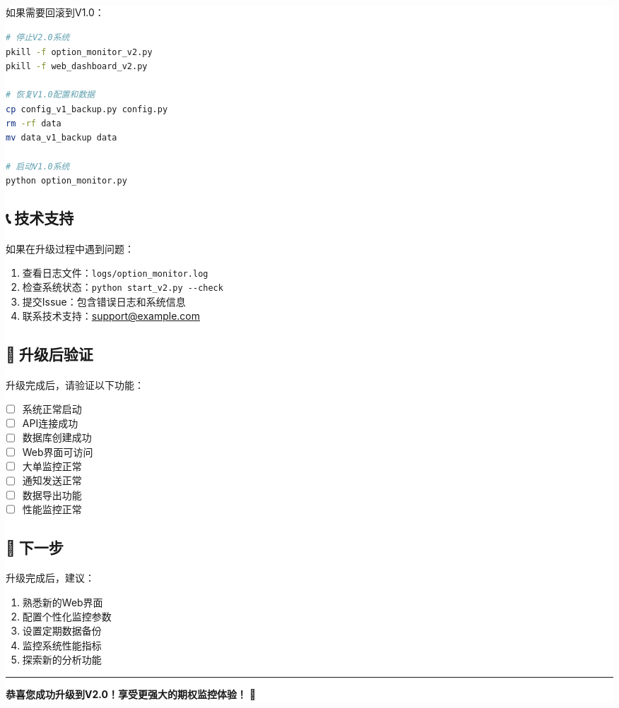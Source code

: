 如果需要回滚到V1.0：

```bash
# 停止V2.0系统
pkill -f option_monitor_v2.py
pkill -f web_dashboard_v2.py

# 恢复V1.0配置和数据
cp config_v1_backup.py config.py
rm -rf data
mv data_v1_backup data

# 启动V1.0系统
python option_monitor.py
```

## 📞 技术支持

如果在升级过程中遇到问题：

1. 查看日志文件：`logs/option_monitor.log`
2. 检查系统状态：`python start_v2.py --check`
3. 提交Issue：包含错误日志和系统信息
4. 联系技术支持：support@example.com

## 🎯 升级后验证

升级完成后，请验证以下功能：

- [ ] 系统正常启动
- [ ] API连接成功
- [ ] 数据库创建成功
- [ ] Web界面可访问
- [ ] 大单监控正常
- [ ] 通知发送正常
- [ ] 数据导出功能
- [ ] 性能监控正常

## 🚀 下一步

升级完成后，建议：

1. 熟悉新的Web界面
2. 配置个性化监控参数
3. 设置定期数据备份
4. 监控系统性能指标
5. 探索新的分析功能

---

**恭喜您成功升级到V2.0！享受更强大的期权监控体验！** 🎉